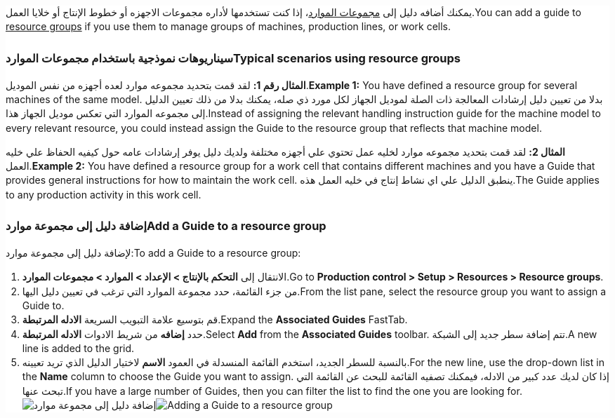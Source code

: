 <span data-ttu-id="164f0-210">يمكنك أضافه دليل إلى [مجموعات الموارد](tasks/define-discrete-manufacturing-resource-group.md)، إذا كنت تستخدمها لأداره مجموعات الاجهزه أو خطوط الإنتاج أو خلايا العمل.</span><span class="sxs-lookup"><span data-stu-id="164f0-210">You can add a guide to [resource groups](tasks/define-discrete-manufacturing-resource-group.md) if you use them to manage groups of machines, production lines, or work cells.</span></span>

### <a name="typical-scenarios-using-resource-groups"></a><span data-ttu-id="164f0-211">سيناريوهات نموذجية باستخدام مجموعات الموارد</span><span class="sxs-lookup"><span data-stu-id="164f0-211">Typical scenarios using resource groups</span></span>

<span data-ttu-id="164f0-212">**المثال رقم 1:** لقد قمت بتحديد مجموعه موارد لعده أجهزه من نفس الموديل.</span><span class="sxs-lookup"><span data-stu-id="164f0-212">**Example 1:** You have defined a resource group for several machines of the same model.</span></span> <span data-ttu-id="164f0-213">بدلا من تعيين دليل إرشادات المعالجة ذات الصلة لموديل الجهاز لكل مورد ذي صله، يمكنك بدلا من ذلك تعيين الدليل إلى مجموعه الموارد التي تعكس موديل الجهاز هذا.</span><span class="sxs-lookup"><span data-stu-id="164f0-213">Instead of assigning the relevant handling instruction guide for the machine model to every relevant resource, you could instead assign the Guide to the resource group that reflects that machine model.</span></span>

<span data-ttu-id="164f0-214">**المثال 2:** لقد قمت بتحديد مجموعه موارد لخليه عمل تحتوي علي أجهزه مختلفة ولديك دليل يوفر إرشادات عامه حول كيفيه الحفاظ علي خليه العمل.</span><span class="sxs-lookup"><span data-stu-id="164f0-214">**Example 2:** You have defined a resource group for a work cell that contains different machines and you have a Guide that provides general instructions for how to maintain the work cell.</span></span> <span data-ttu-id="164f0-215">ينطبق الدليل علي اي نشاط إنتاج في خليه العمل هذه.</span><span class="sxs-lookup"><span data-stu-id="164f0-215">The Guide applies to any production activity in this work cell.</span></span>

### <a name="add-a-guide-to-a-resource-group"></a><span data-ttu-id="164f0-216">إضافة دليل إلى مجموعة موارد</span><span class="sxs-lookup"><span data-stu-id="164f0-216">Add a Guide to a resource group</span></span>

<span data-ttu-id="164f0-217">لإضافة دليل إلى مجموعة موارد:</span><span class="sxs-lookup"><span data-stu-id="164f0-217">To add a Guide to a resource group:</span></span>

1. <span data-ttu-id="164f0-218">الانتقال إلى **التحكم بالإنتاج \> الإعداد \> الموارد \> مجموعات الموارد**.</span><span class="sxs-lookup"><span data-stu-id="164f0-218">Go to **Production control \> Setup \> Resources \> Resource groups**.</span></span>
1. <span data-ttu-id="164f0-219">من جزء القائمة، حدد مجموعة الموارد التي ترغب في تعيين دليل اليها.</span><span class="sxs-lookup"><span data-stu-id="164f0-219">From the list pane, select the resource group you want to assign a Guide to.</span></span>
1. <span data-ttu-id="164f0-220">قم بتوسيع علامة التبويب السريعة **الادله المرتبطة**.</span><span class="sxs-lookup"><span data-stu-id="164f0-220">Expand the **Associated Guides** FastTab.</span></span>
1. <span data-ttu-id="164f0-221">حدد **إضافه** من شريط الادوات **الادله المرتبطة**.</span><span class="sxs-lookup"><span data-stu-id="164f0-221">Select **Add** from the **Associated Guides** toolbar.</span></span> <span data-ttu-id="164f0-222">تتم إضافة سطر جديد إلى الشبكة.</span><span class="sxs-lookup"><span data-stu-id="164f0-222">A new line is added to the grid.</span></span>
1. <span data-ttu-id="164f0-223">بالنسبة للسطر الجديد، استخدم القائمة المنسدلة في العمود **الاسم** لاختيار الدليل الذي تريد تعيينه.</span><span class="sxs-lookup"><span data-stu-id="164f0-223">For the new line, use the drop-down list in the **Name** column to choose the Guide you want to assign.</span></span> <span data-ttu-id="164f0-224">إذا كان لديك عدد كبير من الادله، فيمكنك تصفيه القائمة للبحث عن القائمة التي تبحث عنها.</span><span class="sxs-lookup"><span data-stu-id="164f0-224">If you have a large number of Guides, then you can filter the list to find the one you are looking for.</span></span>
    <span data-ttu-id="164f0-225">![إضافة دليل إلى مجموعة موارد](media/instruction-guides-resourcegroup.png "إضافة دليل إلى مجموعة موارد")</span><span class="sxs-lookup"><span data-stu-id="164f0-225">![Adding a Guide to a resource group](media/instruction-guides-resourcegroup.png "Adding a Guide to a resource group")</span></span>
